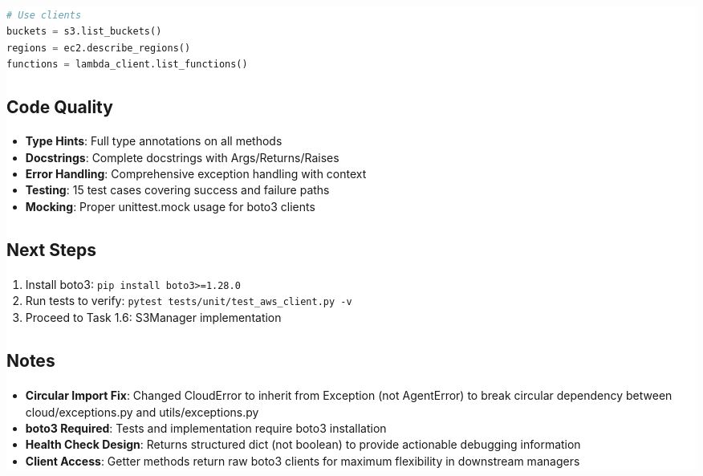 ```python
# Use clients
buckets = s3.list_buckets()
regions = ec2.describe_regions()
functions = lambda_client.list_functions()
```

## Code Quality

- **Type Hints**: Full type annotations on all methods
- **Docstrings**: Complete docstrings with Args/Returns/Raises
- **Error Handling**: Comprehensive exception handling with context
- **Testing**: 15 test cases covering success and failure paths
- **Mocking**: Proper unittest.mock usage for boto3 clients

## Next Steps

1. Install boto3: `pip install boto3>=1.28.0`
2. Run tests to verify: `pytest tests/unit/test_aws_client.py -v`
3. Proceed to Task 1.6: S3Manager implementation

## Notes

- **Circular Import Fix**: Changed CloudError to inherit from Exception (not AgentError) to break circular dependency between cloud/exceptions.py and utils/exceptions.py
- **boto3 Required**: Tests and implementation require boto3 installation
- **Health Check Design**: Returns structured dict (not boolean) to provide actionable debugging information
- **Client Access**: Getter methods return raw boto3 clients for maximum flexibility in downstream managers

